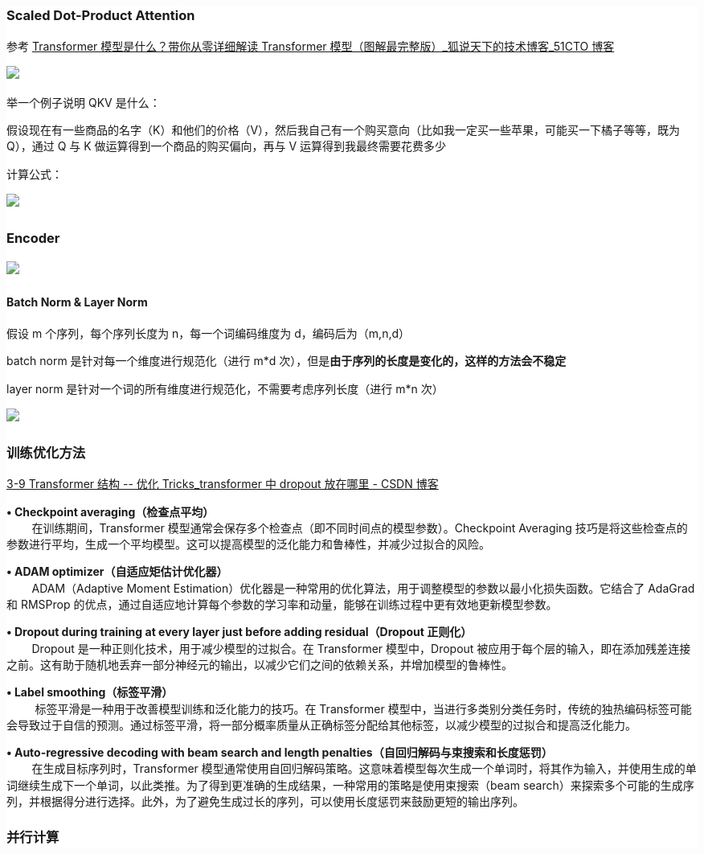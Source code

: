 ### Scaled Dot-Product Attention

参考 [Transformer 模型是什么？带你从零详细解读 Transformer 模型（图解最完整版）_狐说天下的技术博客_51CTO 博客](https://blog.51cto.com/u_15942172/6126807 "Transformer模型是什么？带你从零详细解读Transformer模型（图解最完整版）_狐说天下的技术博客_51CTO博客")

![](https://i-blog.csdnimg.cn/direct/4d022b0ed7ec436da661e51dfa3a7614.png)

举一个例子说明 QKV 是什么：

假设现在有一些商品的名字（K）和他们的价格（V），然后我自己有一个购买意向（比如我一定买一些苹果，可能买一下橘子等等，既为 Q），通过 Q 与 K 做运算得到一个商品的购买偏向，再与 V 运算得到我最终需要花费多少

计算公式：

![](https://i-blog.csdnimg.cn/direct/912a844261a1456aac1899a89c66c33b.png)

### Encoder

![](https://i-blog.csdnimg.cn/direct/79ed053d0b114cf7ad5a1d92ddc9a993.png)

#### Batch Norm & Layer Norm

假设 m 个序列，每个序列长度为 n，每一个词编码维度为 d，编码后为（m,n,d）

batch norm 是针对每一个维度进行规范化（进行 m*d 次），但是**由于序列的长度是变化的，这样的方法会不稳定**

layer norm 是针对一个词的所有维度进行规范化，不需要考虑序列长度（进行 m*n 次）

![](https://i-blog.csdnimg.cn/direct/1fe0769a44fc4ac7a965f0569635d1d4.png)

### 训练优化方法

[3-9 Transformer 结构 -- 优化 Tricks_transformer 中 dropout 放在哪里 - CSDN 博客](https://blog.csdn.net/a131529/article/details/134407108 "3-9 Transformer结构--优化Tricks_transformer中dropout放在哪里-CSDN博客")

**• Checkpoint averaging（检查点平均）**  
        在训练期间，Transformer 模型通常会保存多个检查点（即不同时间点的模型参数）。Checkpoint Averaging 技巧是将这些检查点的参数进行平均，生成一个平均模型。这可以提高模型的泛化能力和鲁棒性，并减少过拟合的风险。

**• ADAM optimizer（自适应矩估计优化器）**  
        ADAM（Adaptive Moment Estimation）优化器是一种常用的优化算法，用于调整模型的参数以最小化损失函数。它结合了 AdaGrad 和 RMSProp 的优点，通过自适应地计算每个参数的学习率和动量，能够在训练过程中更有效地更新模型参数。 

**• Dropout during training at every layer just before adding residual（Dropout 正则化）**  
        Dropout 是一种正则化技术，用于减少模型的过拟合。在 Transformer 模型中，Dropout 被应用于每个层的输入，即在添加残差连接之前。这有助于随机地丢弃一部分神经元的输出，以减少它们之间的依赖关系，并增加模型的鲁棒性。

**• Label smoothing（标签平滑）**  
         标签平滑是一种用于改善模型训练和泛化能力的技巧。在 Transformer 模型中，当进行多类别分类任务时，传统的独热编码标签可能会导致过于自信的预测。通过标签平滑，将一部分概率质量从正确标签分配给其他标签，以减少模型的过拟合和提高泛化能力。

**• Auto-regressive decoding with beam search and length penalties（自回归解码与束搜索和长度惩罚）**  
        在生成目标序列时，Transformer 模型通常使用自回归解码策略。这意味着模型每次生成一个单词时，将其作为输入，并使用生成的单词继续生成下一个单词，以此类推。为了得到更准确的生成结果，一种常用的策略是使用束搜索（beam search）来探索多个可能的生成序列，并根据得分进行选择。此外，为了避免生成过长的序列，可以使用长度惩罚来鼓励更短的输出序列。

### 并行计算
